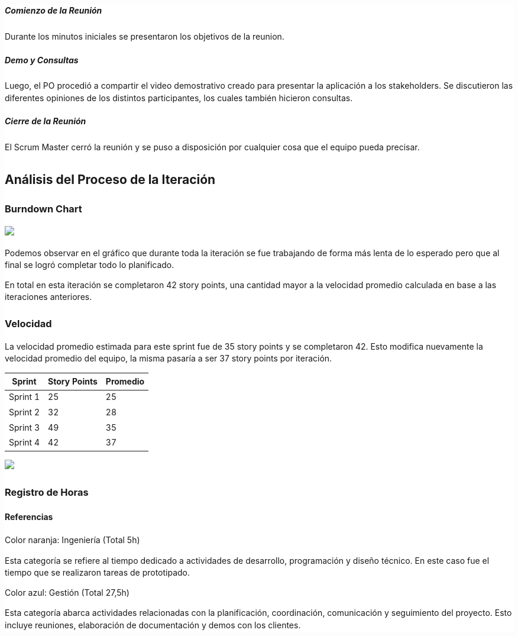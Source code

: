 ##### Comienzo de la Reunión
Durante los minutos iniciales se presentaron los objetivos de la reunion.

##### Demo y Consultas
Luego, el PO procedió a compartir el video demostrativo creado para presentar la aplicación a los stakeholders. Se discutieron las diferentes opiniones de los distintos participantes, los cuales también hicieron consultas.

##### Cierre de la Reunión
El Scrum Master cerró la reunión y se puso a disposición por cualquier cosa que el equipo pueda precisar.

## Análisis del Proceso de la Iteración

### Burndown Chart
![](https://hackmd.io/_uploads/rygQjL9D3.png)

Podemos observar en el gráfico que durante toda la iteración se fue trabajando de forma más lenta de lo esperado pero que al final se logró completar todo lo planificado.

En total en esta iteración se completaron 42 story points, una cantidad mayor a la velocidad promedio calculada en base a las iteraciones anteriores.

### Velocidad
La velocidad promedio estimada para este sprint fue de 35 story points y se completaron 42. Esto modifica nuevamente la velocidad promedio del equipo, la misma pasaría a ser 37 story points por iteración.

| Sprint | Story Points | Promedio |
| -------- | -------- | -------- |
| Sprint 1     | 25     | 25     |
| Sprint 2     | 32     | 28     |
| Sprint 3     | 49     | 35     |
| Sprint 4     | 42     | 37     |


![](https://hackmd.io/_uploads/r1lc48cv2.png)


### Registro de Horas

#### Referencias
Color naranja: Ingeniería (Total 5h)

Esta categoría se refiere al tiempo dedicado a actividades de desarrollo, programación y diseño técnico. En este caso fue el tiempo que se realizaron tareas de prototipado.

Color azul: Gestión (Total 27,5h)

Esta categoría abarca actividades relacionadas con la planificación, coordinación, comunicación y seguimiento del proyecto. Esto incluye reuniones, elaboración de documentación y demos con los clientes. 
